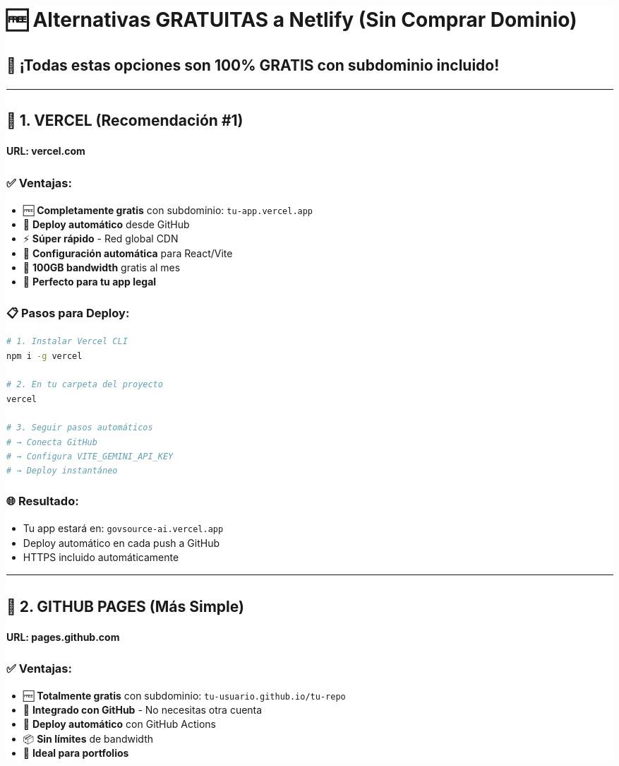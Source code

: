 # 🆓 Alternativas GRATUITAS a Netlify (Sin Comprar Dominio)

## 🎯 **¡Todas estas opciones son 100% GRATIS con subdominio incluido!**

---

## 🥇 **1. VERCEL** (Recomendación #1)
**URL: vercel.com**

### ✅ **Ventajas:**
- 🆓 **Completamente gratis** con subdominio: `tu-app.vercel.app`
- 🚀 **Deploy automático** desde GitHub
- ⚡ **Súper rápido** - Red global CDN
- 🔧 **Configuración automática** para React/Vite
- 💾 **100GB bandwidth** gratis al mes
- 🎯 **Perfecto para tu app legal**

### 📋 **Pasos para Deploy:**
```bash
# 1. Instalar Vercel CLI
npm i -g vercel

# 2. En tu carpeta del proyecto
vercel

# 3. Seguir pasos automáticos
# → Conecta GitHub
# → Configura VITE_GEMINI_API_KEY
# → Deploy instantáneo
```

### 🌐 **Resultado:**
- Tu app estará en: `govsource-ai.vercel.app`
- Deploy automático en cada push a GitHub
- HTTPS incluido automáticamente

---

## 🥈 **2. GITHUB PAGES** (Más Simple)
**URL: pages.github.com**

### ✅ **Ventajas:**
- 🆓 **Totalmente gratis** con subdominio: `tu-usuario.github.io/tu-repo`
- 🔗 **Integrado con GitHub** - No necesitas otra cuenta
- 🚀 **Deploy automático** con GitHub Actions
- 📦 **Sin límites** de bandwidth
- 🎯 **Ideal para portfolios**

